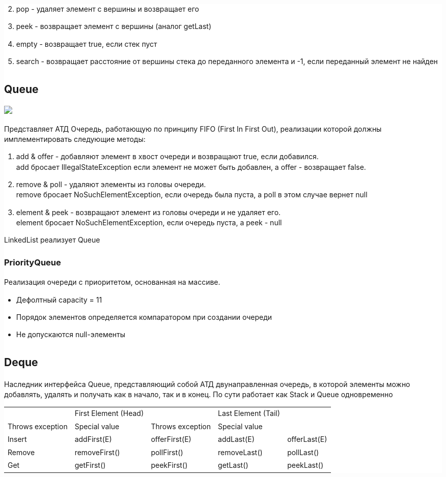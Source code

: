2. pop - удаляет элемент с вершины и возвращает его
    
3. peek - возвращает элемент с вершины (аналог getLast)
    
4. empty - возвращает true, если стек пуст
    
5. search - возвращает расстояние от вершины стека до переданного элемента и -1, если переданный элемент не найден
    

## Queue

![](https://lh7-us.googleusercontent.com/rsoaWAZe6wpqncxfaGcjJy60kEY3GTTeuIi26aXTz5Rqbm5kobObHKfT1Ra1sd_sAwDIb9L0881uVD96U76sWLb6ZjV-qlyfxL3_-GPGUz_bm1v8FNi_f_JybSkskZ1Ne1HwHbE7EWpdDfo7mmzq18A)

Представляет АТД Очередь, работающую по принципу FIFO (First In First Out), реализации которой должны имплементировать следующие методы:

1. add & offer - добавляют элемент в хвост очереди и возвращают true, если добавился.  
    add бросает IllegalStateException если элемент не может быть добавлен, а offer - возвращает false.
    
2. remove & poll - удаляют элементы из головы очереди.  
    remove бросает NoSuchElementException, если очередь была пуста, а poll в этом случае вернет null
    
3. element & peek - возвращают элемент из головы очереди и не удаляет его.  
    element бросает NoSuchElementException, если очередь пуста, а peek - null  
      
    

LinkedList реализует Queue

### PriorityQueue

Реализация очереди с приоритетом, основанная на массиве. 

- Дефолтный capacity = 11
    
- Порядок элементов определяется компаратором при создании очереди
    
- Не допускаются null-элементы
    

## Deque

Наследник интерфейса Queue, представляющий собой АТД двунаправленная очередь, в которой элементы можно добавлять, удалять и получать как в начало, так и в конец. По сути работает как Stack и Queue одновременно

  

|   |   |   |   |   |
|---|---|---|---|---|
||First Element (Head)|   |Last Element (Tail)|   |
|Throws exception|Special value|Throws exception|Special value|
|Insert|addFirst(E)|offerFirst(E)|addLast(E)|offerLast(E)|
|Remove|removeFirst()|pollFirst()|removeLast()|pollLast()|
|Get|getFirst()|peekFirst()|getLast()|peekLast()|
